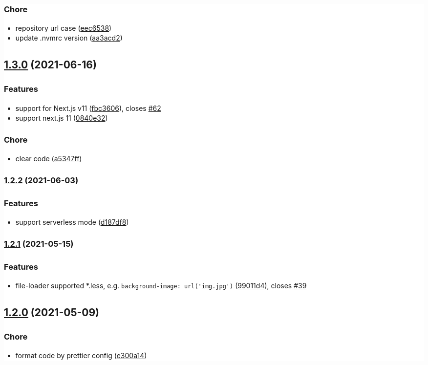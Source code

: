 
### Chore

* repository url case ([eec6538](https://github.com/SolidZORO/next-plugin-antd-less/commit/eec65382898f2b0f180b7bda62f7df7f05f67475))
* update .nvmrc version ([aa3acd2](https://github.com/SolidZORO/next-plugin-antd-less/commit/aa3acd228e502d9d772395226695dae68b094fc7))

## [1.3.0](https://github.com/solidzoro/next-plugin-antd-less/compare/v1.2.2...v1.3.0) (2021-06-16)


### Features

* support for Next.js v11 ([fbc3606](https://github.com/solidzoro/next-plugin-antd-less/commit/fbc36063d677a852ee4a4aa189fb9403aa80089b)), closes [#62](https://github.com/solidzoro/next-plugin-antd-less/issues/62)
* support next.js 11 ([0840e32](https://github.com/solidzoro/next-plugin-antd-less/commit/0840e32642dad053d6f959fd2d28953d258b5f43))


### Chore

* clear code ([a5347ff](https://github.com/solidzoro/next-plugin-antd-less/commit/a5347ffb9214f55aace056b858ac4c97d58bb779))

### [1.2.2](https://github.com/solidzoro/next-plugin-antd-less/compare/v1.2.1...v1.2.2) (2021-06-03)


### Features

* support serverless mode ([d187df8](https://github.com/solidzoro/next-plugin-antd-less/commit/d187df896e64077612e6d8b381024a817a9c65b8))

### [1.2.1](https://github.com/solidzoro/next-plugin-antd-less/compare/v1.2.0...v1.2.1) (2021-05-15)


### Features

* file-loader supported *.less, e.g. `background-image: url('img.jpg')` ([99011d4](https://github.com/solidzoro/next-plugin-antd-less/commit/99011d4cb163ae987ab425edd556a3691c0ab5e5)), closes [#39](https://github.com/solidzoro/next-plugin-antd-less/issues/39)

## [1.2.0](https://github.com/solidzoro/next-plugin-antd-less/compare/v1.1.4...v1.2.0) (2021-05-09)


### Chore

* format code by prettier config ([e300a14](https://github.com/solidzoro/next-plugin-antd-less/commit/e300a147b16ad4ca48e8becc522d225eb7c51924))
